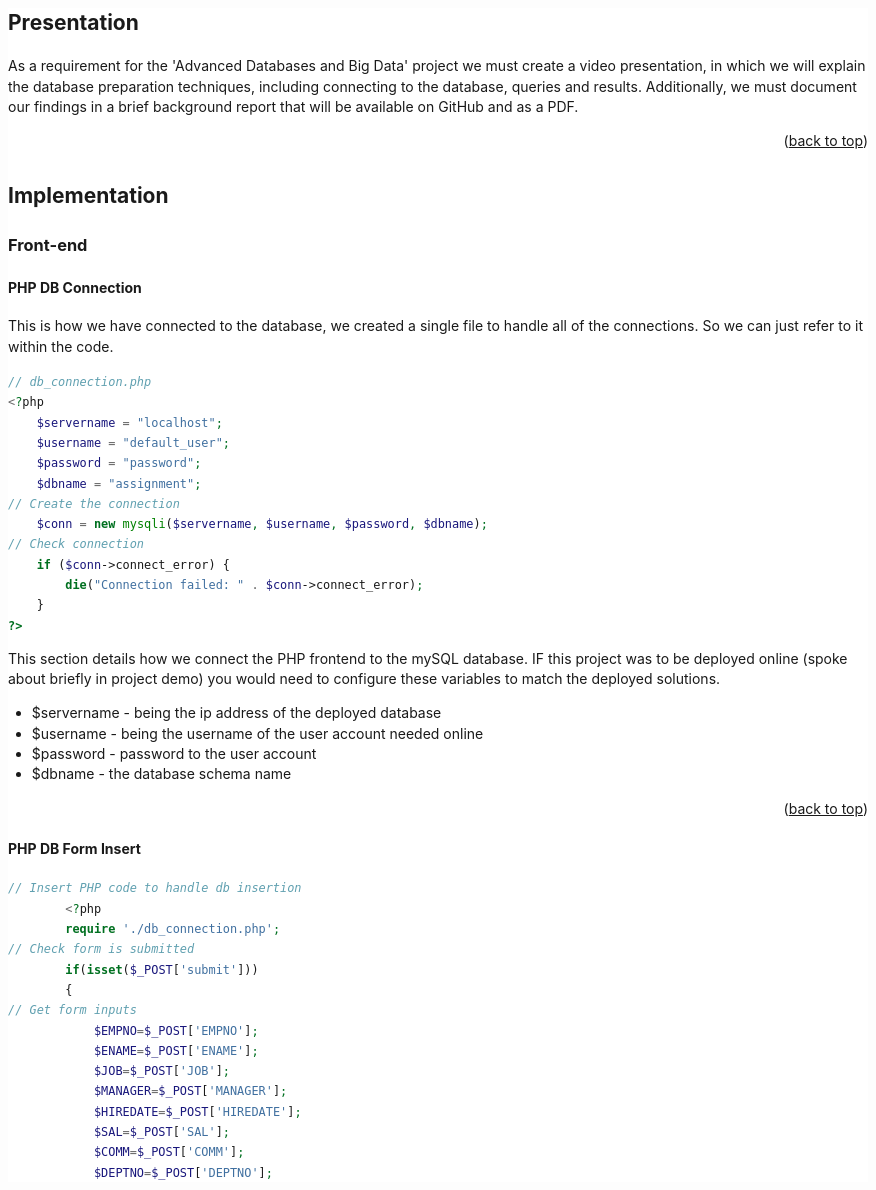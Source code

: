 ## Presentation

<p>
As a requirement for the 'Advanced Databases and Big Data' project we must create a video presentation, in which we will explain the database preparation techniques, including connecting to the database, queries and results. Additionally, we must document our findings in a brief background report that will
be available on GitHub and as a PDF.
</p>


<p align="right">(<a href="#top">back to top</a>)</p>

## Implementation

### Front-end

#### PHP DB Connection

This is how we have connected to the database, we created a single file to handle all of the connections. So we can just refer to it within the code.
```php
// db_connection.php
<?php
    $servername = "localhost";
    $username = "default_user";
    $password = "password";
    $dbname = "assignment";
// Create the connection
    $conn = new mysqli($servername, $username, $password, $dbname);
// Check connection
    if ($conn->connect_error) {
        die("Connection failed: " . $conn->connect_error);
    }
?>
```

This section details how we connect the PHP frontend to the mySQL database. IF this project was to be deployed online (spoke about briefly in project demo) you would need to configure these variables to match the deployed solutions.
- $servername - being the ip address of the deployed database
- $username - being the username of the user account needed online
- $password - password to the user account
- $dbname - the database schema name


<p align="right">(<a href="#top">back to top</a>)</p>

#### PHP DB Form Insert

```php
// Insert PHP code to handle db insertion 
        <?php
        require './db_connection.php';        
// Check form is submitted
        if(isset($_POST['submit']))
        {    
// Get form inputs
            $EMPNO=$_POST['EMPNO'];
            $ENAME=$_POST['ENAME'];
            $JOB=$_POST['JOB'];
            $MANAGER=$_POST['MANAGER']; 
            $HIREDATE=$_POST['HIREDATE'];
            $SAL=$_POST['SAL'];
            $COMM=$_POST['COMM'];
            $DEPTNO=$_POST['DEPTNO'];
```